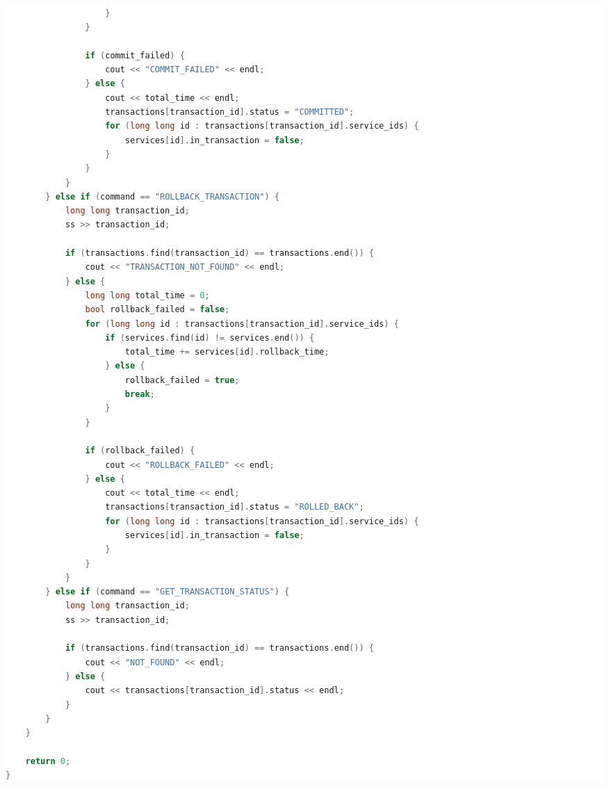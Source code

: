 ```cpp
                    }
                }

                if (commit_failed) {
                    cout << "COMMIT_FAILED" << endl;
                } else {
                    cout << total_time << endl;
                    transactions[transaction_id].status = "COMMITTED";
                    for (long long id : transactions[transaction_id].service_ids) {
                        services[id].in_transaction = false;
                    }
                }
            }
        } else if (command == "ROLLBACK_TRANSACTION") {
            long long transaction_id;
            ss >> transaction_id;

            if (transactions.find(transaction_id) == transactions.end()) {
                cout << "TRANSACTION_NOT_FOUND" << endl;
            } else {
                long long total_time = 0;
                bool rollback_failed = false;
                for (long long id : transactions[transaction_id].service_ids) {
                    if (services.find(id) != services.end()) {
                        total_time += services[id].rollback_time;
                    } else {
                        rollback_failed = true;
                        break;
                    }
                }

                if (rollback_failed) {
                    cout << "ROLLBACK_FAILED" << endl;
                } else {
                    cout << total_time << endl;
                    transactions[transaction_id].status = "ROLLED_BACK";
                    for (long long id : transactions[transaction_id].service_ids) {
                        services[id].in_transaction = false;
                    }
                }
            }
        } else if (command == "GET_TRANSACTION_STATUS") {
            long long transaction_id;
            ss >> transaction_id;

            if (transactions.find(transaction_id) == transactions.end()) {
                cout << "NOT_FOUND" << endl;
            } else {
                cout << transactions[transaction_id].status << endl;
            }
        }
    }

    return 0;
}
```